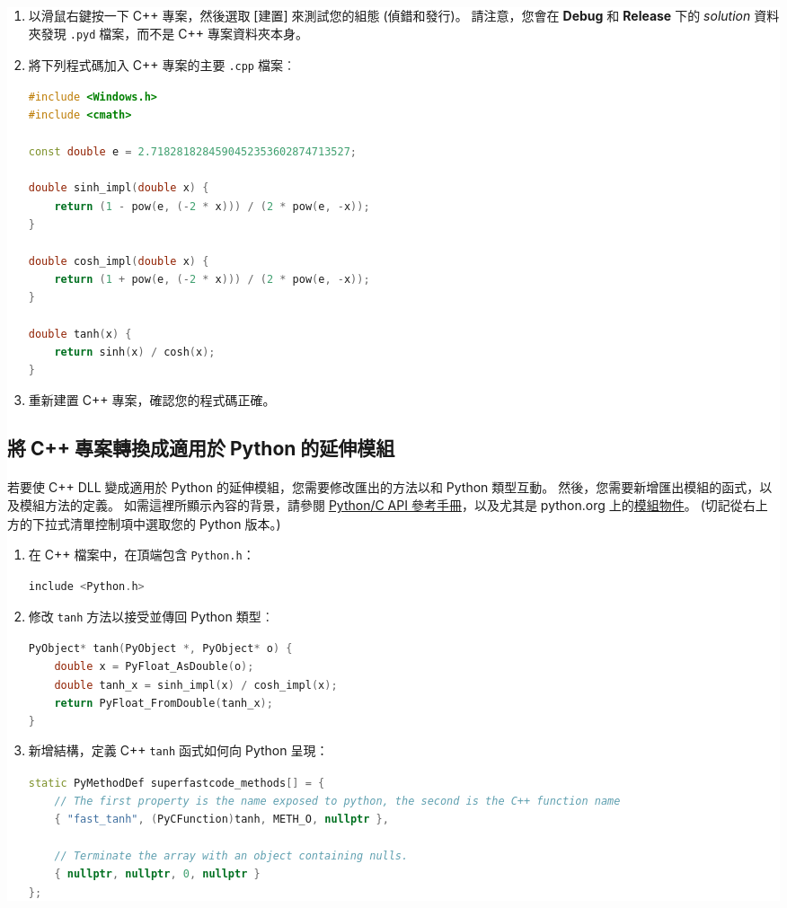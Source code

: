 1. 以滑鼠右鍵按一下 C++ 專案，然後選取 [建置] 來測試您的組態 (偵錯和發行)。 請注意，您會在 **Debug** 和 **Release** 下的 *solution* 資料夾發現 `.pyd` 檔案，而不是 C++ 專案資料夾本身。

1. 將下列程式碼加入 C++ 專案的主要 `.cpp` 檔案︰

    ```cpp
    #include <Windows.h>
    #include <cmath>    

    const double e = 2.7182818284590452353602874713527;

    double sinh_impl(double x) {
        return (1 - pow(e, (-2 * x))) / (2 * pow(e, -x));
    }

    double cosh_impl(double x) {
        return (1 + pow(e, (-2 * x))) / (2 * pow(e, -x));
    }

    double tanh(x) {
        return sinh(x) / cosh(x);
    }
    ```

1. 重新建置 C++ 專案，確認您的程式碼正確。


## <a name="convert-the-c-project-to-an-extension-for-python"></a>將 C++ 專案轉換成適用於 Python 的延伸模組

若要使 C++ DLL 變成適用於 Python 的延伸模組，您需要修改匯出的方法以和 Python 類型互動。 然後，您需要新增匯出模組的函式，以及模組方法的定義。 如需這裡所顯示內容的背景，請參閱 [Python/C API 參考手冊](https://docs.python.org/3/c-api/index.html)，以及尤其是 python.org 上的[模組物件](https://docs.python.org/3/c-api/module.html)。 (切記從右上方的下拉式清單控制項中選取您的 Python 版本。)

1. 在 C++ 檔案中，在頂端包含 `Python.h`：

    ```cpp
    include <Python.h>
    ```

1. 修改 `tanh` 方法以接受並傳回 Python 類型︰

    ```cpp
    PyObject* tanh(PyObject *, PyObject* o) {
        double x = PyFloat_AsDouble(o);
        double tanh_x = sinh_impl(x) / cosh_impl(x);
        return PyFloat_FromDouble(tanh_x);
    }
    ```

1. 新增結構，定義 C++ `tanh` 函式如何向 Python 呈現：

    ```cpp
    static PyMethodDef superfastcode_methods[] = {
        // The first property is the name exposed to python, the second is the C++ function name        
        { "fast_tanh", (PyCFunction)tanh, METH_O, nullptr },

        // Terminate the array with an object containing nulls.
        { nullptr, nullptr, 0, nullptr }
    };
    ```
